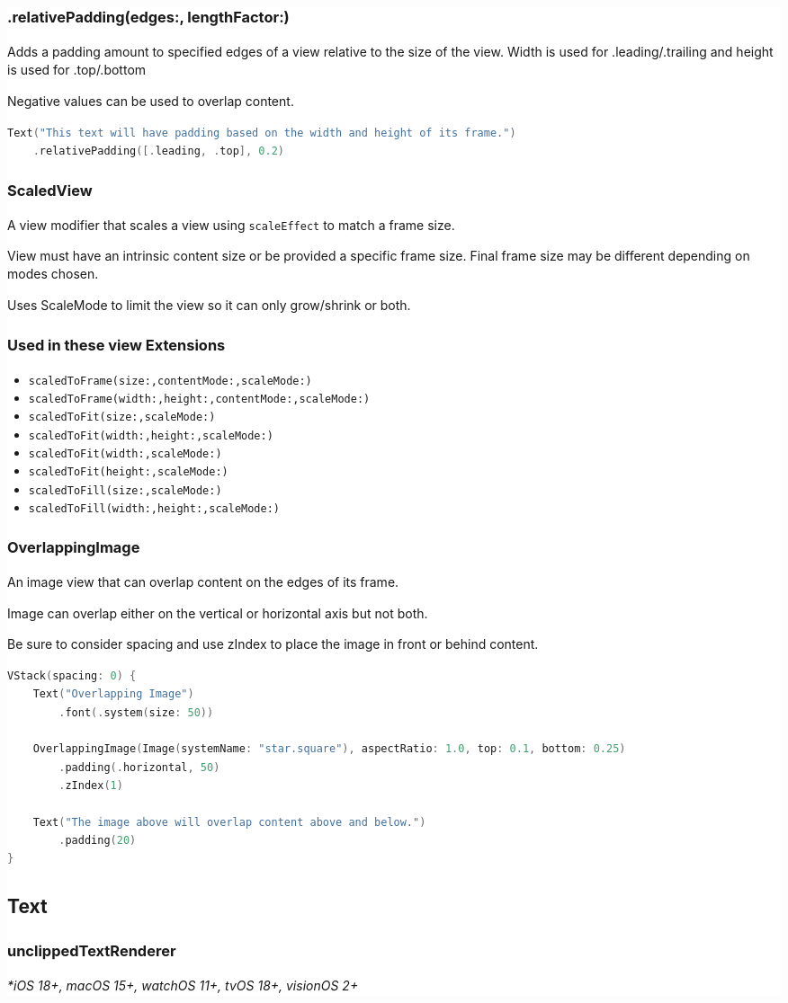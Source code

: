 ### .relativePadding(edges:, lengthFactor:)
Adds a padding amount to specified edges of a view relative to the size of the view. Width is used for .leading/.trailing and height is used for .top/.bottom

Negative values can be used to overlap content.

```swift
Text("This text will have padding based on the width and height of its frame.")
    .relativePadding([.leading, .top], 0.2)
```

### ScaledView
A view modifier that scales a view using `scaleEffect` to match a frame size.

View must have an intrinsic content size or be provided a specific frame size. Final frame size may be different depending on modes chosen.

Uses ScaleMode to limit the view so it can only grow/shrink or both.

### Used in these view Extensions
- `scaledToFrame(size:,contentMode:,scaleMode:)`
- `scaledToFrame(width:,height:,contentMode:,scaleMode:)`
- `scaledToFit(size:,scaleMode:)`
- `scaledToFit(width:,height:,scaleMode:)`
- `scaledToFit(width:,scaleMode:)`
- `scaledToFit(height:,scaleMode:)`
- `scaledToFill(size:,scaleMode:)`
- `scaledToFill(width:,height:,scaleMode:)`

### OverlappingImage
An image view that can overlap content on the edges of its frame.

Image can overlap either on the vertical or horizontal axis but not both.

Be sure to consider spacing and use zIndex to place the image in front or behind content.

```swift
VStack(spacing: 0) {
    Text("Overlapping Image")
        .font(.system(size: 50))

    OverlappingImage(Image(systemName: "star.square"), aspectRatio: 1.0, top: 0.1, bottom: 0.25)
        .padding(.horizontal, 50)
        .zIndex(1)

    Text("The image above will overlap content above and below.")
        .padding(20)
}
```

## Text
### unclippedTextRenderer
*\*iOS 18+, macOS 15+, watchOS 11+, tvOS 18+, visionOS 2+*
